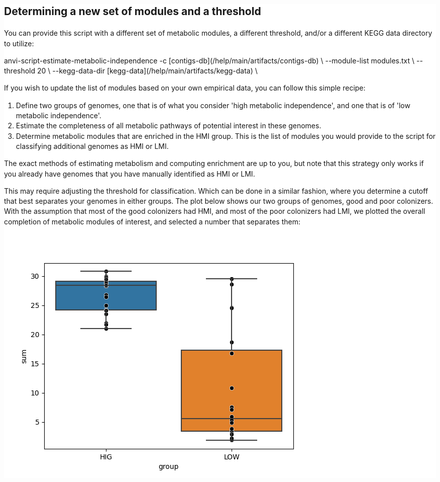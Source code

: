 ## Determining a new set of modules and a threshold

You can provide this script with a different set of metabolic modules, a different threshold, and/or a different KEGG data directory to utilize:

<div class="codeblock" markdown="1">
anvi&#45;script&#45;estimate&#45;metabolic&#45;independence &#45;c <span class="artifact&#45;n">[contigs&#45;db](/help/main/artifacts/contigs&#45;db)</span> \
                                            &#45;&#45;module&#45;list modules.txt \
                                            &#45;&#45;threshold 20 \
                                            &#45;&#45;kegg&#45;data&#45;dir <span class="artifact&#45;n">[kegg&#45;data](/help/main/artifacts/kegg&#45;data)</span> \
</div>

If you wish to update the list of modules based on your own empirical data, you can follow this simple recipe:

1. Define two groups of genomes, one that is of what you consider 'high metabolic independence', and one that is of 'low metabolic independence'.
2. Estimate the completeness of all metabolic pathways of potential interest in these genomes.
3. Determine metabolic modules that are enriched in the HMI group. This is the list of modules you would provide to the script for classifying additional genomes as HMI or LMI.

The exact methods of estimating metabolism and computing enrichment are up to you, but note that this strategy only works if you already have genomes that you have manually identified as HMI or LMI.

This may require adjusting the threshold for classification. Which can be done in a similar fashion, where you determine a cutoff that best separates your genomes in either groups. The plot below shows our two groups of genomes, good and poor colonizers. With the assumption that most of the good colonizers had HMI, and most of the poor colonizers had LMI, we plotted the overall completion of metabolic modules of interest, and selected a number that separates them:

![A plot of HMI scores for the good colonizer genomes and the poor colonizer genomes](../../images/FMT_HMI_score_plot.png)
